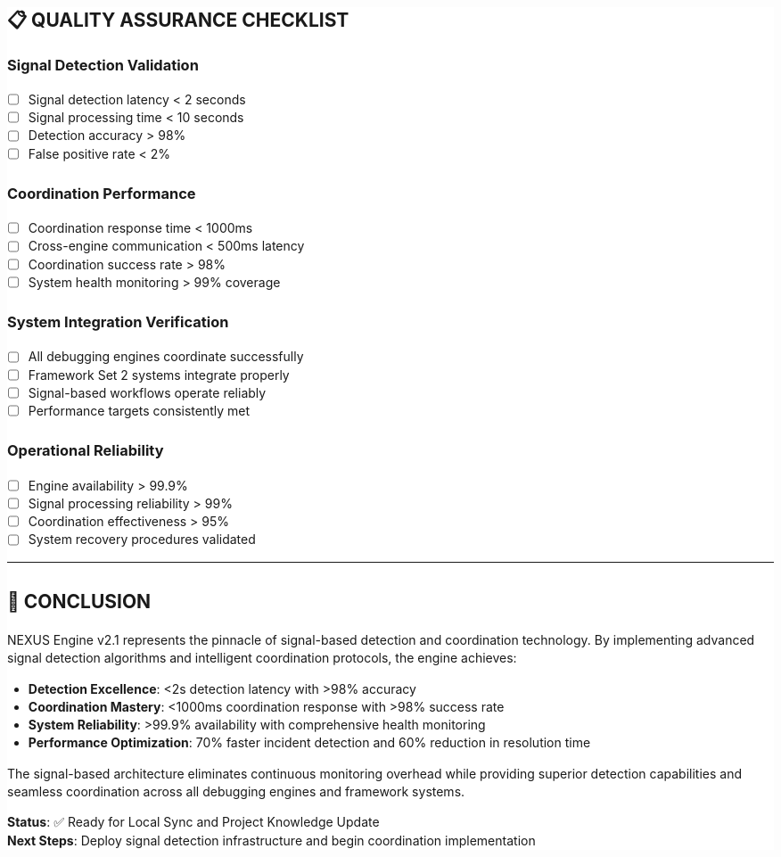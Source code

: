 
## 📋 **QUALITY ASSURANCE CHECKLIST**

### **Signal Detection Validation**
- [ ] Signal detection latency < 2 seconds
- [ ] Signal processing time < 10 seconds
- [ ] Detection accuracy > 98%
- [ ] False positive rate < 2%

### **Coordination Performance**
- [ ] Coordination response time < 1000ms
- [ ] Cross-engine communication < 500ms latency
- [ ] Coordination success rate > 98%
- [ ] System health monitoring > 99% coverage

### **System Integration Verification**
- [ ] All debugging engines coordinate successfully
- [ ] Framework Set 2 systems integrate properly
- [ ] Signal-based workflows operate reliably
- [ ] Performance targets consistently met

### **Operational Reliability**
- [ ] Engine availability > 99.9%
- [ ] Signal processing reliability > 99%
- [ ] Coordination effectiveness > 95%
- [ ] System recovery procedures validated

---

## 📝 **CONCLUSION**

NEXUS Engine v2.1 represents the pinnacle of signal-based detection and coordination technology. By implementing advanced signal detection algorithms and intelligent coordination protocols, the engine achieves:

- **Detection Excellence**: <2s detection latency with >98% accuracy
- **Coordination Mastery**: <1000ms coordination response with >98% success rate
- **System Reliability**: >99.9% availability with comprehensive health monitoring
- **Performance Optimization**: 70% faster incident detection and 60% reduction in resolution time

The signal-based architecture eliminates continuous monitoring overhead while providing superior detection capabilities and seamless coordination across all debugging engines and framework systems.

**Status**: ✅ Ready for Local Sync and Project Knowledge Update  
**Next Steps**: Deploy signal detection infrastructure and begin coordination implementation
